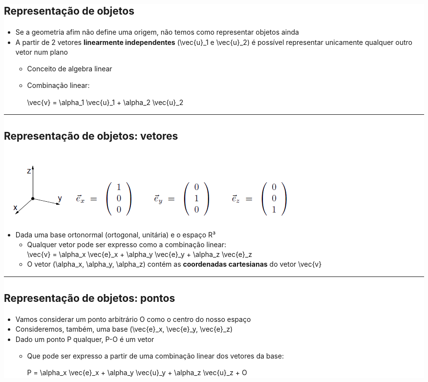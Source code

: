 
## Representação de objetos

- Se a geometria afim não define uma origem, não temos como representar objetos
  ainda
- A partir de 2 vetores **linearmente independentes**
  (<span class="math">\vec{u}_1</span> e <span class="math">\vec{u}_2</span>)
  é possível representar unicamente qualquer outro vetor num plano
  - Conceito de algebra linear
  - Combinação linear:

    <div class="math">\vec{v} = \alpha_1 \vec{u}_1 + \alpha_2 \vec{u}_2</div>

---

## Representação de objetos: **vetores**

![](../../images/ortho-basis.png)
![](../../images/ortho-vectors.png)

- Dada uma base ortonormal (ortogonal, unitária) e o espaço R³
  - Qualquer vetor pode ser expresso como a combinação linear:
    <div class="math">\vec{v} = \alpha_x \vec{e}_x + \alpha_y \vec{e}_y + \alpha_z \vec{e}_z</div>
  - O vetor <span class="math">(\alpha_x, \alpha_y, \alpha_z)</span>
    contém as **coordenadas cartesianas** do vetor <span class="math">\vec{v}</span>

---

## Representação de objetos: **pontos**

- Vamos considerar um ponto arbitrário O como o centro do nosso espaço
- Consideremos, também, uma base (<span class="math">\vec{e}_x</span>,
  <span class="math">\vec{e}_y</span>, <span class="math">\vec{e}_z</span>)
- Dado um ponto <span class="math">P</span> qualquer,
  <span class="math">P-O</span> é um vetor
  - Que pode ser expresso a partir de uma combinação linear dos
    vetores da base:

    <div class="math">P = \alpha_x \vec{e}_x + \alpha_y \vec{u}_y + \alpha_z \vec{u}_z + O</div>
